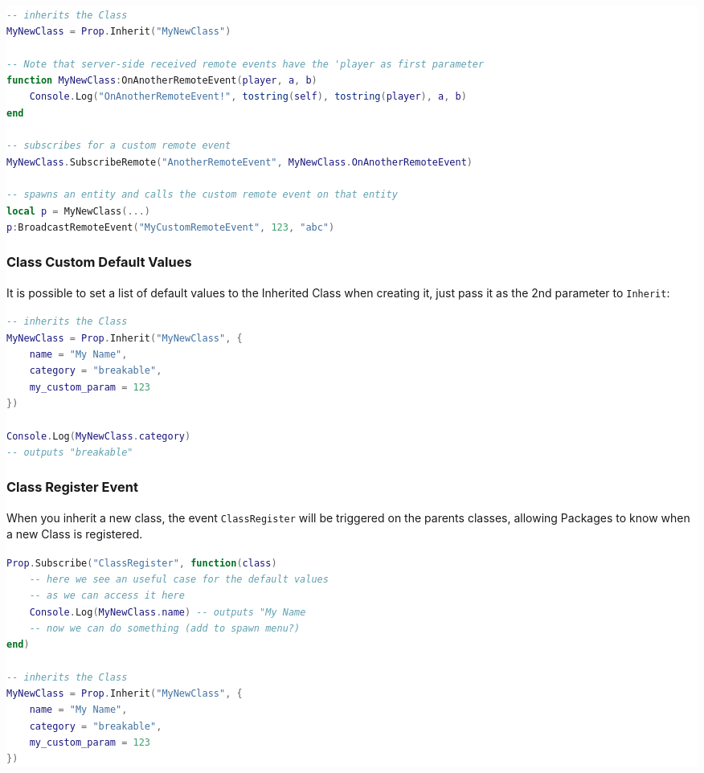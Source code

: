```lua title="Server/Index.lua" showLineNumbers
-- inherits the Class
MyNewClass = Prop.Inherit("MyNewClass")

-- Note that server-side received remote events have the 'player as first parameter
function MyNewClass:OnAnotherRemoteEvent(player, a, b)
    Console.Log("OnAnotherRemoteEvent!", tostring(self), tostring(player), a, b)
end

-- subscribes for a custom remote event
MyNewClass.SubscribeRemote("AnotherRemoteEvent", MyNewClass.OnAnotherRemoteEvent)

-- spawns an entity and calls the custom remote event on that entity
local p = MyNewClass(...)
p:BroadcastRemoteEvent("MyCustomRemoteEvent", 123, "abc")
```


### Class Custom Default Values

It is possible to set a list of default values to the Inherited Class when creating it, just pass it as the 2nd parameter to `Inherit`:

```lua showLineNumbers
-- inherits the Class
MyNewClass = Prop.Inherit("MyNewClass", {
	name = "My Name",
	category = "breakable",
	my_custom_param = 123
})

Console.Log(MyNewClass.category)
-- outputs "breakable"
```


### Class Register Event

When you inherit a new class, the event `ClassRegister` will be triggered on the parents classes, allowing Packages to know when a new Class is registered.

```lua showLineNumbers
Prop.Subscribe("ClassRegister", function(class)
	-- here we see an useful case for the default values
	-- as we can access it here
	Console.Log(MyNewClass.name) -- outputs "My Name
	-- now we can do something (add to spawn menu?)
end)

-- inherits the Class
MyNewClass = Prop.Inherit("MyNewClass", {
	name = "My Name",
	category = "breakable",
	my_custom_param = 123
})
```